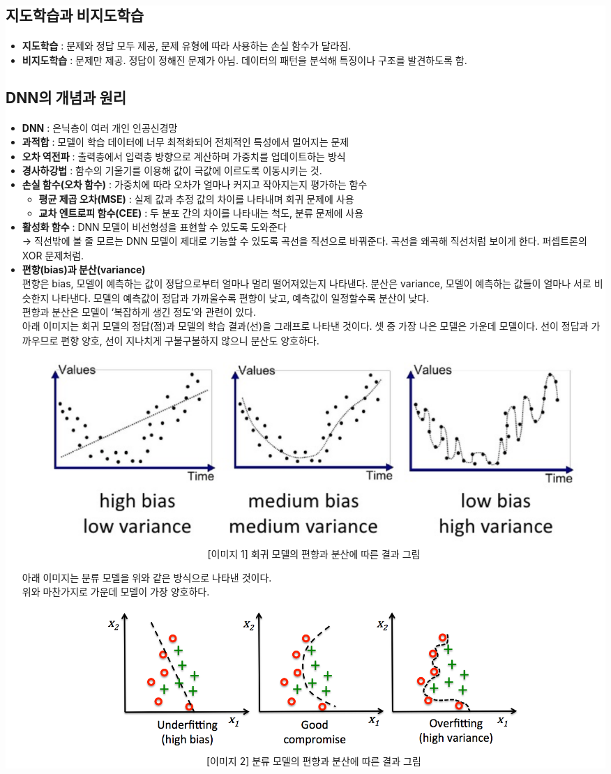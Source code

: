 
<h2>지도학습과 비지도학습</h2>
<ul>
	<li><strong>지도학습</strong> : 문제와 정답 모두 제공, 문제 유형에 따라 사용하는 손실 함수가 달라짐.</li>
	<li><strong>비지도학습</strong> : 문제만 제공. 정답이 정해진 문제가 아님. 데이터의 패턴을 분석해 특징이나 구조를 발견하도록 함.</li>
</ul>


<h2>DNN의 개념과 원리</h2>
<ul>
	<li><strong>DNN</strong> : 은닉층이 여러 개인 인공신경망</li>
	<li><strong>과적합</strong> : 모델이 학습 데이터에 너무 최적화되어 전체적인 특성에서 멀어지는 문제</li>
	<li><strong>오차 역전파</strong> : 출력층에서 입력층 방향으로 계산하며 가중치를 업데이트하는 방식</li>
	<li><strong>경사하강법</strong> : 함수의 기울기를 이용해 값이 극값에 이르도록 이동시키는 것.</li>
	<li><strong>손실 함수(오차 함수)</strong> : 가중치에 따라 오차가 얼마나 커지고 작아지는지 평가하는 함수
		<ul>
			<li><strong>평균 제곱 오차(MSE)</strong> : 실제 값과 추정 값의 차이를 나타내며 회귀 문제에 사용</li>
			<li><strong>교차 엔트로피 함수(CEE)</strong> : 두 분포 간의 차이를 나타내는 척도, 분류 문제에 사용</li>
		</ul>
	</li>
	<li><strong>활성화 함수</strong> : DNN 모델이 비선형성을 표현할 수 있도록 도와준다<br>
	<span class="understand">→ 직선밖에 볼 줄 모르는 DNN 모델이 제대로 기능할 수 있도록 곡선을 직선으로 바꿔준다. 곡선을 왜곡해 직선처럼 보이게 한다. 퍼셉트론의 XOR 문제처럼.</span></li>
	<li><strong>편향(bias)과 분산(variance)</strong><br>
		편향은 bias, 모델이 예측하는 값이 정답으로부터 얼마나 멀리 떨어져있는지 나타낸다. 분산은 variance, 모델이 예측하는 값들이 얼마나 서로 비슷한지 나타낸다. 모델의 예측값이 정답과 가까울수록 편향이 낮고, 예측값이 일정할수록 분산이 낮다.<br>
		편향과 분산은 모델이 ‘복잡하게 생긴 정도’와 관련이 있다.<br>
		아래 이미지는 회귀 모델의 정답(점)과 모델의 학습 결과(선)을 그래프로 나타낸 것이다. 셋 중 가장 나은 모델은 가운데 모델이다. 선이 정답과 가까우므로 편향 양호, 선이 지나치게 구불구불하지 않으니 분산도 양호하다.
		<figure style="text-align:center">
			<img src="/assets/img/category-it/220523-1-bias-variance.png">
			<figcaption>[이미지 1] 회귀 모델의 편향과 분산에 따른 결과 그림</figcaption>
		</figure>
		아래 이미지는 분류 모델을 위와 같은 방식으로 나타낸 것이다.<br>
		위와 마찬가지로 가운데 모델이 가장 양호하다.
		<figure style="text-align:center">
			<img src="/assets/img/category-it/220523-2-classify-bias-variance.png">
			<figcaption>[이미지 2] 분류 모델의 편향과 분산에 따른 결과 그림</figcaption>